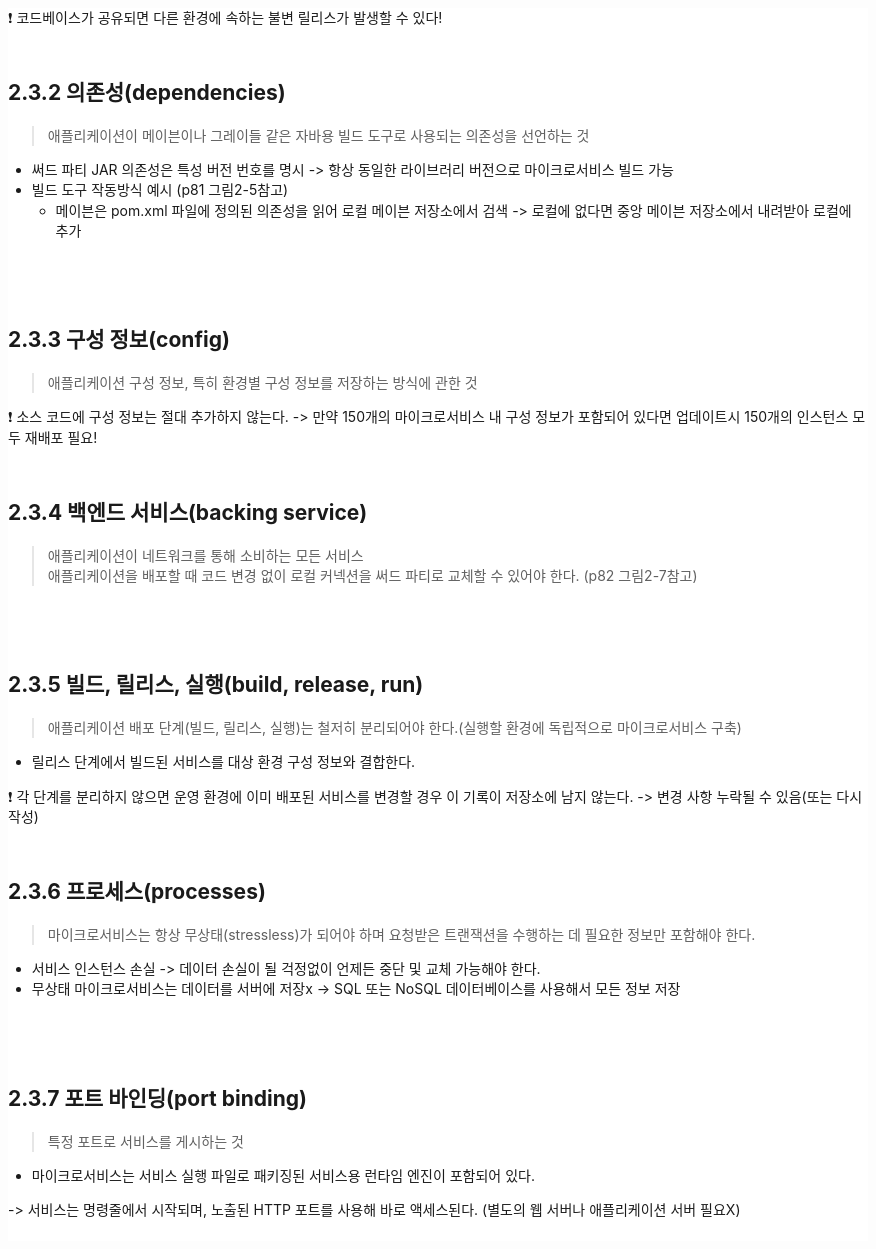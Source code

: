 :exclamation: 코드베이스가 공유되면 다른 환경에 속하는 불변 릴리스가 발생할 수 있다!
</br>
</br>

## 2.3.2 의존성(dependencies)
> 애플리케이션이 메이븐이나 그레이들 같은 자바용 빌드 도구로 사용되는 의존성을 선언하는 것
* 써드 파티 JAR 의존성은 특성 버전 번호를 명시 -> 항상 동일한 라이브러리 버전으로 마이크로서비스 빌드 가능
* 빌드 도구 작동방식 예시 (p81 그림2-5참고)
  * 메이븐은 pom.xml 파일에 정의된 의존성을 읽어 로컬 메이븐 저장소에서 검색 -> 로컬에 없다면 중앙 메이븐 저장소에서 내려받아 로컬에 추가 
</br>
</br>

## 2.3.3 구성 정보(config)
> 애플리케이션 구성 정보, 특히 환경별 구성 정보를 저장하는 방식에 관한 것

:exclamation: 소스 코드에 구성 정보는 절대 추가하지 않는다. -> 만약 150개의 마이크로서비스 내 구성 정보가 포함되어 있다면 업데이트시 150개의 인스턴스 모두 재배포 필요! 
</br>
</br>

## 2.3.4 백엔드 서비스(backing service)
> 애플리케이션이 네트워크를 통해 소비하는 모든 서비스
> </br> 애플리케이션을 배포할 때 코드 변경 없이 로컬 커넥션을 써드 파티로 교체할 수 있어야 한다. (p82 그림2-7참고)
</br>
</br>

## 2.3.5 빌드, 릴리스, 실행(build, release, run)
> 애플리케이션 배포 단계(빌드, 릴리스, 실행)는 철저히 분리되어야 한다.(실행할 환경에 독립적으로 마이크로서비스 구축)
  * 릴리스 단계에서 빌드된 서비스를 대상 환경 구성 정보와 결합한다.

:exclamation: 각 단계를 분리하지 않으면 운영 환경에 이미 배포된 서비스를 변경할 경우 이 기록이 저장소에 남지 않는다. -> 변경 사항 누락될 수 있음(또는 다시 작성)
</br>
</br>

## 2.3.6 프로세스(processes)
> 마이크로서비스는 항상 무상태(stressless)가 되어야 하며 요청받은 트랜잭션을 수행하는 데 필요한 정보만 포함해야 한다.
  * 서비스 인스턴스 손실 -> 데이터 손실이 될 걱정없이 언제든 중단 및 교체 가능해야 한다.
* 무상태 마이크로서비스는 데이터를 서버에 저장x -> SQL 또는 NoSQL 데이터베이스를 사용해서 모든 정보 저장
</br>
</br>

## 2.3.7 포트 바인딩(port binding)
> 특정 포트로 서비스를 게시하는 것
* 마이크로서비스는 서비스 실행 파일로 패키징된 서비스용 런타임 엔진이 포함되어 있다.

-> 서비스는 명령줄에서 시작되며, 노출된 HTTP 포트를 사용해 바로 액세스된다. (별도의 웹 서버나 애플리케이션 서버 필요X) 
</br>
</br>
